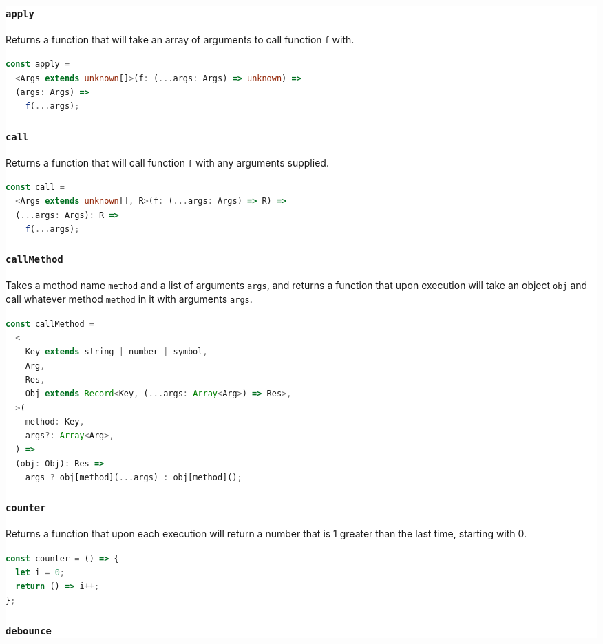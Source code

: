 ### `apply`

Returns a function that will take an array of arguments to call function `f` with.

```ts
const apply =
  <Args extends unknown[]>(f: (...args: Args) => unknown) =>
  (args: Args) =>
    f(...args);
```

### `call`

Returns a function that will call function `f` with any arguments supplied.

```ts
const call =
  <Args extends unknown[], R>(f: (...args: Args) => R) =>
  (...args: Args): R =>
    f(...args);
```

### `callMethod`

Takes a method name `method` and a list of arguments `args`, and returns a function that upon execution will take an object `obj` and call whatever method `method` in it with arguments `args`.

```ts
const callMethod =
  <
    Key extends string | number | symbol,
    Arg,
    Res,
    Obj extends Record<Key, (...args: Array<Arg>) => Res>,
  >(
    method: Key,
    args?: Array<Arg>,
  ) =>
  (obj: Obj): Res =>
    args ? obj[method](...args) : obj[method]();
```

### `counter`

Returns a function that upon each execution will return a number that is 1 greater than the last time, starting with 0.

```ts
const counter = () => {
  let i = 0;
  return () => i++;
};
```

### `debounce`
